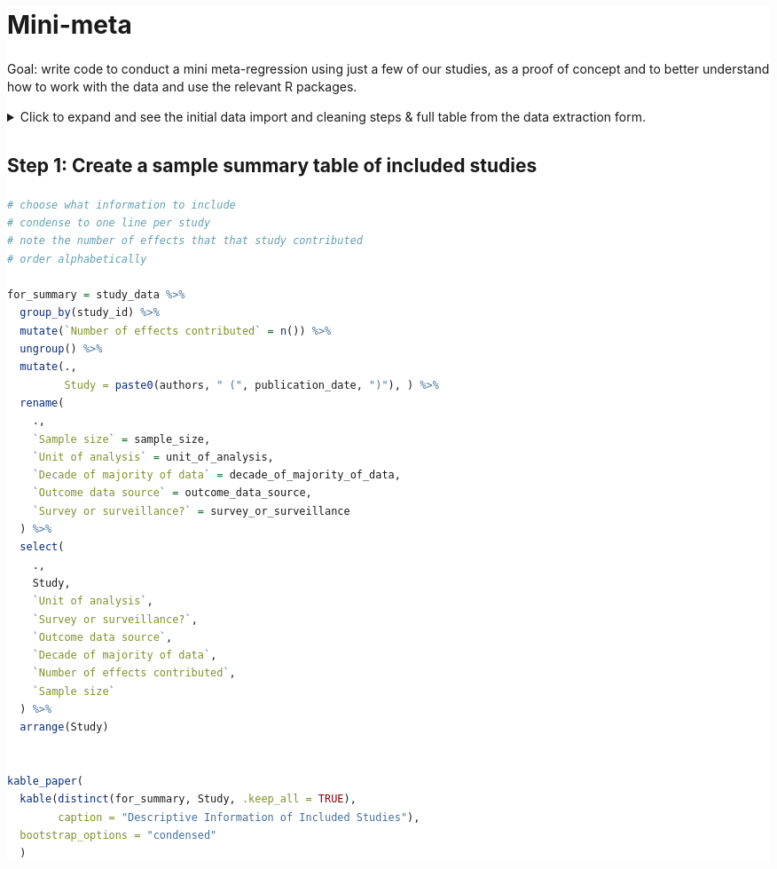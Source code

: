 Mini-meta
================

Goal: write code to conduct a mini meta-regression using just a few of
our studies, as a proof of concept and to better understand how to work
with the data and use the relevant R packages.

<details><summary> Click to expand and see the initial data import and cleaning
steps & full table from the data extraction form. </summary></details>

## Step 1: Create a sample summary table of included studies

``` r
# choose what information to include
# condense to one line per study
# note the number of effects that that study contributed
# order alphabetically

for_summary = study_data %>%
  group_by(study_id) %>%
  mutate(`Number of effects contributed` = n()) %>%
  ungroup() %>%
  mutate(.,
         Study = paste0(authors, " (", publication_date, ")"), ) %>%
  rename(
    .,
    `Sample size` = sample_size,
    `Unit of analysis` = unit_of_analysis,
    `Decade of majority of data` = decade_of_majority_of_data,
    `Outcome data source` = outcome_data_source,
    `Survey or surveillance?` = survey_or_surveillance
  ) %>%
  select(
    .,
    Study,
    `Unit of analysis`,
    `Survey or surveillance?`,
    `Outcome data source`,
    `Decade of majority of data`,
    `Number of effects contributed`,
    `Sample size`
  ) %>%
  arrange(Study)


kable_paper(
  kable(distinct(for_summary, Study, .keep_all = TRUE),
        caption = "Descriptive Information of Included Studies"),
  bootstrap_options = "condensed"
  )
```
